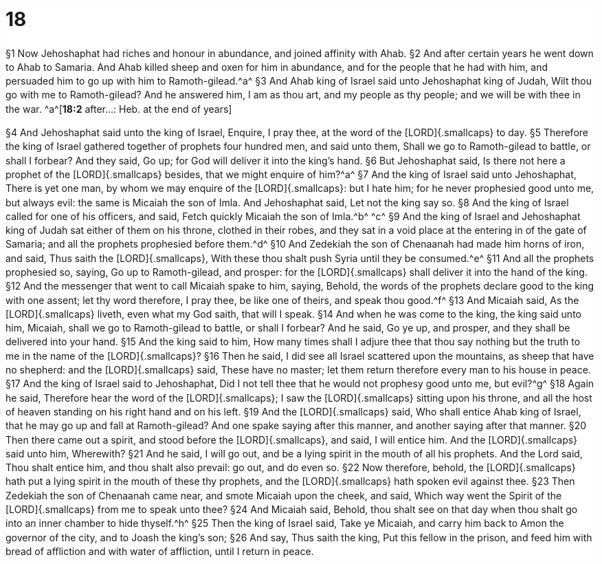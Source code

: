# 18 
§1 Now Jehoshaphat had riches and honour in abundance, and joined affinity with Ahab. 
§2 And after certain years he went down to Ahab to Samaria. And Ahab killed sheep and oxen for him in abundance, and for the people that he had with him, and persuaded him to go up with him to Ramoth-gilead.^a^ 
§3 And Ahab king of Israel said unto Jehoshaphat king of Judah, Wilt thou go with me to Ramoth-gilead? And he answered him, I am as thou art, and my people as thy people; and we will be with thee in the war. 
^a^[**18:2** after…: Heb. at the end of years]

§4 And Jehoshaphat said unto the king of Israel, Enquire, I pray thee, at the word of the [LORD]{.smallcaps} to day. 
§5 Therefore the king of Israel gathered together of prophets four hundred men, and said unto them, Shall we go to Ramoth-gilead to battle, or shall I forbear? And they said, Go up; for God will deliver it into the king’s hand. 
§6 But Jehoshaphat said, Is there not here a prophet of the [LORD]{.smallcaps} besides, that we might enquire of him?^a^ 
§7 And the king of Israel said unto Jehoshaphat, There is yet one man, by whom we may enquire of the [LORD]{.smallcaps}: but I hate him; for he never prophesied good unto me, but always evil: the same is Micaiah the son of Imla. And Jehoshaphat said, Let not the king say so. 
§8 And the king of Israel called for one of his officers, and said, Fetch quickly Micaiah the son of Imla.^b^ ^c^ 
§9 And the king of Israel and Jehoshaphat king of Judah sat either of them on his throne, clothed in their robes, and they sat in a void place at the entering in of the gate of Samaria; and all the prophets prophesied before them.^d^ 
§10 And Zedekiah the son of Chenaanah had made him horns of iron, and said, Thus saith the [LORD]{.smallcaps}, With these thou shalt push Syria until they be consumed.^e^ 
§11 And all the prophets prophesied so, saying, Go up to Ramoth-gilead, and prosper: for the [LORD]{.smallcaps} shall deliver it into the hand of the king. 
§12 And the messenger that went to call Micaiah spake to him, saying, Behold, the words of the prophets declare good to the king with one assent; let thy word therefore, I pray thee, be like one of theirs, and speak thou good.^f^ 
§13 And Micaiah said, As the [LORD]{.smallcaps} liveth, even what my God saith, that will I speak. 
§14 And when he was come to the king, the king said unto him, Micaiah, shall we go to Ramoth-gilead to battle, or shall I forbear? And he said, Go ye up, and prosper, and they shall be delivered into your hand. 
§15 And the king said to him, How many times shall I adjure thee that thou say nothing but the truth to me in the name of the [LORD]{.smallcaps}? 
§16 Then he said, I did see all Israel scattered upon the mountains, as sheep that have no shepherd: and the [LORD]{.smallcaps} said, These have no master; let them return therefore every man to his house in peace. 
§17 And the king of Israel said to Jehoshaphat, Did I not tell thee that he would not prophesy good unto me, but evil?^g^ 
§18 Again he said, Therefore hear the word of the [LORD]{.smallcaps}; I saw the [LORD]{.smallcaps} sitting upon his throne, and all the host of heaven standing on his right hand and on his left. 
§19 And the [LORD]{.smallcaps} said, Who shall entice Ahab king of Israel, that he may go up and fall at Ramoth-gilead? And one spake saying after this manner, and another saying after that manner. 
§20 Then there came out a spirit, and stood before the [LORD]{.smallcaps}, and said, I will entice him. And the [LORD]{.smallcaps} said unto him, Wherewith? 
§21 And he said, I will go out, and be a lying spirit in the mouth of all his prophets. And the Lord said, Thou shalt entice him, and thou shalt also prevail: go out, and do even so. 
§22 Now therefore, behold, the [LORD]{.smallcaps} hath put a lying spirit in the mouth of these thy prophets, and the [LORD]{.smallcaps} hath spoken evil against thee. 
§23 Then Zedekiah the son of Chenaanah came near, and smote Micaiah upon the cheek, and said, Which way went the Spirit of the [LORD]{.smallcaps} from me to speak unto thee? 
§24 And Micaiah said, Behold, thou shalt see on that day when thou shalt go into an inner chamber to hide thyself.^h^ 
§25 Then the king of Israel said, Take ye Micaiah, and carry him back to Amon the governor of the city, and to Joash the king’s son; 
§26 And say, Thus saith the king, Put this fellow in the prison, and feed him with bread of affliction and with water of affliction, until I return in peace. 